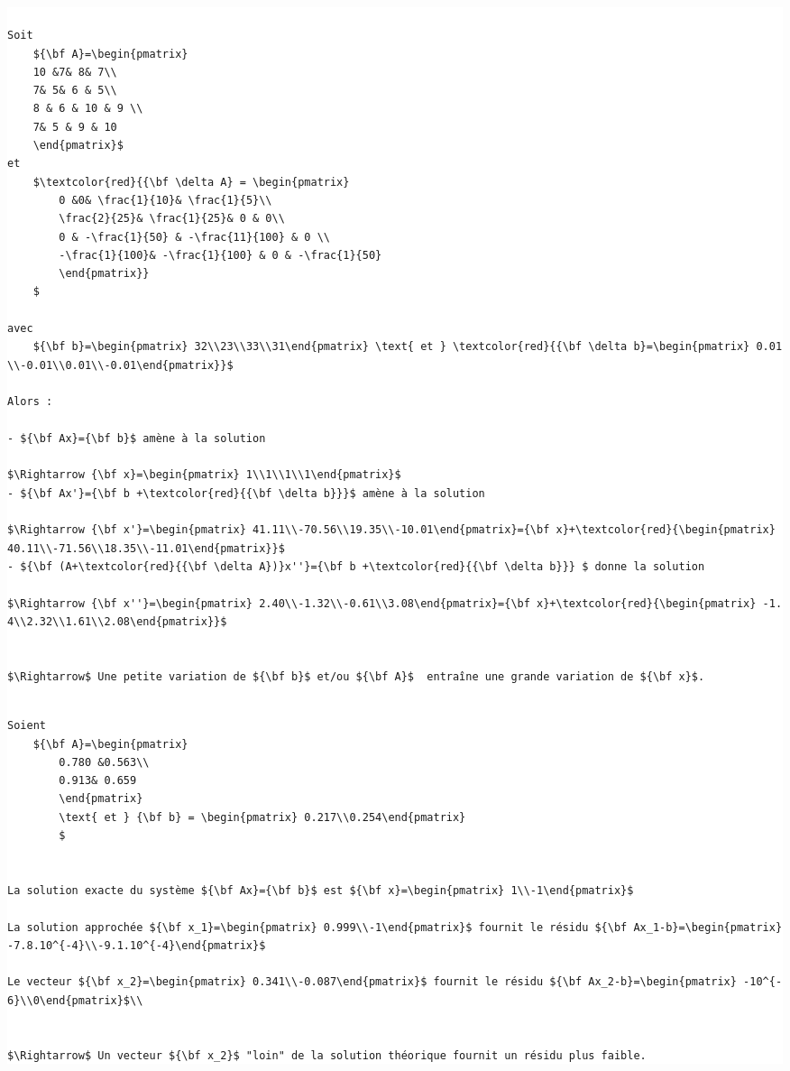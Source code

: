 ```{prf:example} Premier exemple

Soit 
    ${\bf A}=\begin{pmatrix}
    10 &7& 8& 7\\
    7& 5& 6 & 5\\
    8 & 6 & 10 & 9 \\
    7& 5 & 9 & 10
    \end{pmatrix}$
et 
    $\textcolor{red}{{\bf \delta A} = \begin{pmatrix}
        0 &0& \frac{1}{10}& \frac{1}{5}\\
        \frac{2}{25}& \frac{1}{25}& 0 & 0\\
        0 & -\frac{1}{50} & -\frac{11}{100} & 0 \\
        -\frac{1}{100}& -\frac{1}{100} & 0 & -\frac{1}{50} 
        \end{pmatrix}}
    $

avec 
    ${\bf b}=\begin{pmatrix} 32\\23\\33\\31\end{pmatrix} \text{ et } \textcolor{red}{{\bf \delta b}=\begin{pmatrix} 0.01\\-0.01\\0.01\\-0.01\end{pmatrix}}$

Alors :

- ${\bf Ax}={\bf b}$ amène à la solution

$\Rightarrow {\bf x}=\begin{pmatrix} 1\\1\\1\\1\end{pmatrix}$
- ${\bf Ax'}={\bf b +\textcolor{red}{{\bf \delta b}}}$ amène à la solution

$\Rightarrow {\bf x'}=\begin{pmatrix} 41.11\\-70.56\\19.35\\-10.01\end{pmatrix}={\bf x}+\textcolor{red}{\begin{pmatrix} 40.11\\-71.56\\18.35\\-11.01\end{pmatrix}}$
- ${\bf (A+\textcolor{red}{{\bf \delta A})}x''}={\bf b +\textcolor{red}{{\bf \delta b}}} $ donne la solution 

$\Rightarrow {\bf x''}=\begin{pmatrix} 2.40\\-1.32\\-0.61\\3.08\end{pmatrix}={\bf x}+\textcolor{red}{\begin{pmatrix} -1.4\\2.32\\1.61\\2.08\end{pmatrix}}$ 


$\Rightarrow$ Une petite variation de ${\bf b}$ et/ou ${\bf A}$  entraîne une grande variation de ${\bf x}$.

```

```{prf:example} Deuxième exemple

Soient 
    ${\bf A}=\begin{pmatrix}
        0.780 &0.563\\
        0.913& 0.659
        \end{pmatrix}
        \text{ et } {\bf b} = \begin{pmatrix} 0.217\\0.254\end{pmatrix}
        $ 


La solution exacte du système ${\bf Ax}={\bf b}$ est ${\bf x}=\begin{pmatrix} 1\\-1\end{pmatrix}$

La solution approchée ${\bf x_1}=\begin{pmatrix} 0.999\\-1\end{pmatrix}$ fournit le résidu ${\bf Ax_1-b}=\begin{pmatrix} -7.8.10^{-4}\\-9.1.10^{-4}\end{pmatrix}$

Le vecteur ${\bf x_2}=\begin{pmatrix} 0.341\\-0.087\end{pmatrix}$ fournit le résidu ${\bf Ax_2-b}=\begin{pmatrix} -10^{-6}\\0\end{pmatrix}$\\


$\Rightarrow$ Un vecteur ${\bf x_2}$ "loin" de la solution théorique fournit un résidu plus faible.

```